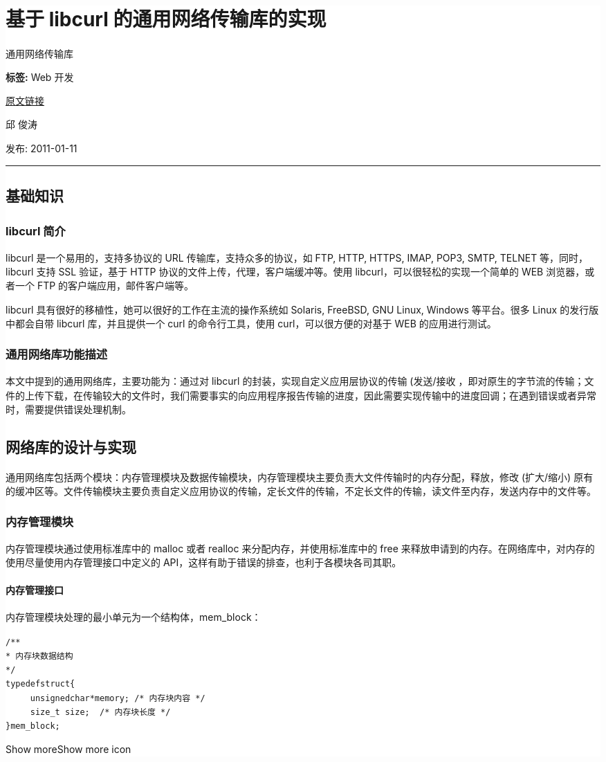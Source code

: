 # 基于 libcurl 的通用网络传输库的实现
通用网络传输库

**标签:** Web 开发

[原文链接](https://developer.ibm.com/zh/articles/os-cn-libcurl/)

邱 俊涛

发布: 2011-01-11

* * *

## 基础知识

### libcurl 简介

libcurl 是一个易用的，支持多协议的 URL 传输库，支持众多的协议，如 FTP, HTTP, HTTPS, IMAP, POP3, SMTP, TELNET 等，同时，libcurl 支持 SSL 验证，基于 HTTP 协议的文件上传，代理，客户端缓冲等。使用 libcurl，可以很轻松的实现一个简单的 WEB 浏览器，或者一个 FTP 的客户端应用，邮件客户端等。

libcurl 具有很好的移植性，她可以很好的工作在主流的操作系统如 Solaris, FreeBSD, GNU Linux, Windows 等平台。很多 Linux 的发行版中都会自带 libcurl 库，并且提供一个 curl 的命令行工具，使用 curl，可以很方便的对基于 WEB 的应用进行测试。

### 通用网络库功能描述

本文中提到的通用网络库，主要功能为：通过对 libcurl 的封装，实现自定义应用层协议的传输 (发送/接收 ，即对原生的字节流的传输；文件的上传下载，在传输较大的文件时，我们需要事实的向应用程序报告传输的进度，因此需要实现传输中的进度回调；在遇到错误或者异常时，需要提供错误处理机制。

## 网络库的设计与实现

通用网络库包括两个模块：内存管理模块及数据传输模块，内存管理模块主要负责大文件传输时的内存分配，释放，修改 (扩大/缩小) 原有的缓冲区等。文件传输模块主要负责自定义应用协议的传输，定长文件的传输，不定长文件的传输，读文件至内存，发送内存中的文件等。

### 内存管理模块

内存管理模块通过使用标准库中的 malloc 或者 realloc 来分配内存，并使用标准库中的 free 来释放申请到的内存。在网络库中，对内存的使用尽量使用内存管理接口中定义的 API，这样有助于错误的排查，也利于各模块各司其职。

#### 内存管理接口

内存管理模块处理的最小单元为一个结构体，mem\_block：

```
/**
* 内存块数据结构
*/
typedefstruct{
     unsignedchar*memory; /* 内存块内容 */
     size_t size;  /* 内存块长度 */
}mem_block;

```

Show moreShow more icon

